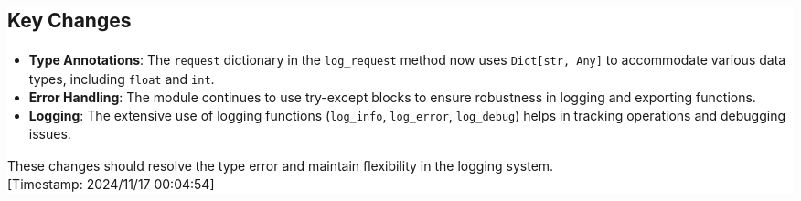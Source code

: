 ## Key Changes

- **Type Annotations**: The `request` dictionary in the `log_request` method now uses `Dict[str, Any]` to accommodate various data types, including `float` and `int`.
- **Error Handling**: The module continues to use try-except blocks to ensure robustness in logging and exporting functions.
- **Logging**: The extensive use of logging functions (`log_info`, `log_error`, `log_debug`) helps in tracking operations and debugging issues.

These changes should resolve the type error and maintain flexibility in the logging system.  
[Timestamp: 2024/11/17 00:04:54]
